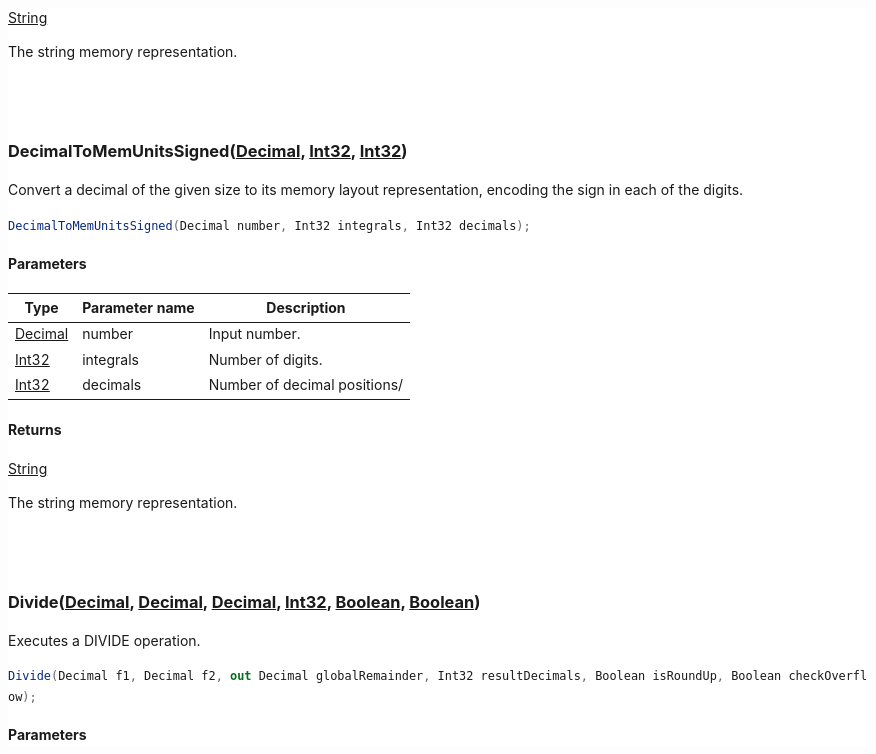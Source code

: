 [String](https://docs.microsoft.com/en-us/dotnet/api/system.string)

The string memory representation.


<br>
<br>

### DecimalToMemUnitsSigned([Decimal](https://docs.microsoft.com/en-us/dotnet/api/system.decimal), [Int32](https://docs.microsoft.com/en-us/dotnet/api/system.int32), [Int32](https://docs.microsoft.com/en-us/dotnet/api/system.int32))

Convert a decimal of the given size to its memory layout representation, encoding the sign in each of the digits.

```cs
DecimalToMemUnitsSigned(Decimal number, Int32 integrals, Int32 decimals);
```

#### Parameters

| Type | Parameter name | Description
| --- | --- | ---
| [Decimal](https://docs.microsoft.com/en-us/dotnet/api/system.decimal) | number | Input number. 
| [Int32](https://docs.microsoft.com/en-us/dotnet/api/system.int32) | integrals | Number of digits. 
| [Int32](https://docs.microsoft.com/en-us/dotnet/api/system.int32) | decimals | Number of decimal positions/ 

#### Returns

[String](https://docs.microsoft.com/en-us/dotnet/api/system.string)

The string memory representation.


<br>
<br>

### Divide([Decimal](https://docs.microsoft.com/en-us/dotnet/api/system.decimal), [Decimal](https://docs.microsoft.com/en-us/dotnet/api/system.decimal), [Decimal](https://docs.microsoft.com/en-us/dotnet/api/system.decimal), [Int32](https://docs.microsoft.com/en-us/dotnet/api/system.int32), [Boolean](https://docs.microsoft.com/en-us/dotnet/api/system.boolean), [Boolean](https://docs.microsoft.com/en-us/dotnet/api/system.boolean))

Executes a DIVIDE operation.

```cs
Divide(Decimal f1, Decimal f2, out Decimal globalRemainder, Int32 resultDecimals, Boolean isRoundUp, Boolean checkOverflow);
```

#### Parameters
